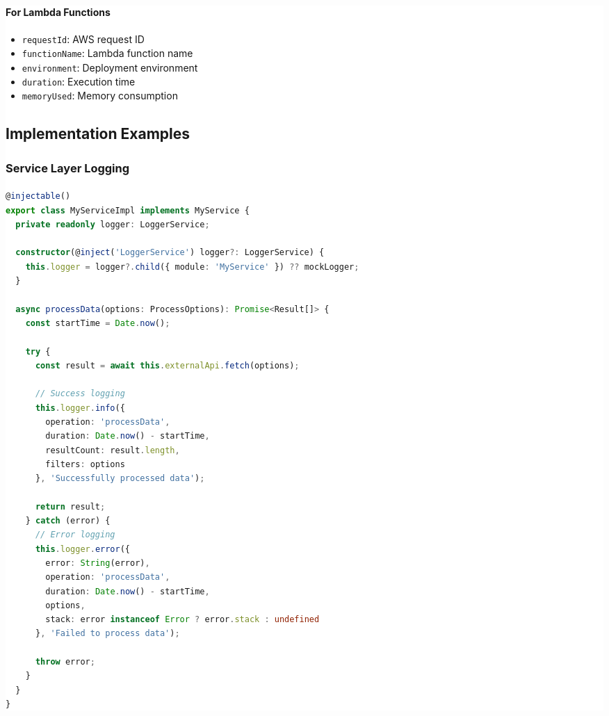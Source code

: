 #### For Lambda Functions
- `requestId`: AWS request ID
- `functionName`: Lambda function name
- `environment`: Deployment environment
- `duration`: Execution time
- `memoryUsed`: Memory consumption

## Implementation Examples

### Service Layer Logging

```typescript
@injectable()
export class MyServiceImpl implements MyService {
  private readonly logger: LoggerService;

  constructor(@inject('LoggerService') logger?: LoggerService) {
    this.logger = logger?.child({ module: 'MyService' }) ?? mockLogger;
  }

  async processData(options: ProcessOptions): Promise<Result[]> {
    const startTime = Date.now();
    
    try {
      const result = await this.externalApi.fetch(options);
      
      // Success logging
      this.logger.info({
        operation: 'processData',
        duration: Date.now() - startTime,
        resultCount: result.length,
        filters: options
      }, 'Successfully processed data');
      
      return result;
    } catch (error) {
      // Error logging
      this.logger.error({
        error: String(error),
        operation: 'processData',
        duration: Date.now() - startTime,
        options,
        stack: error instanceof Error ? error.stack : undefined
      }, 'Failed to process data');
      
      throw error;
    }
  }
}
```
